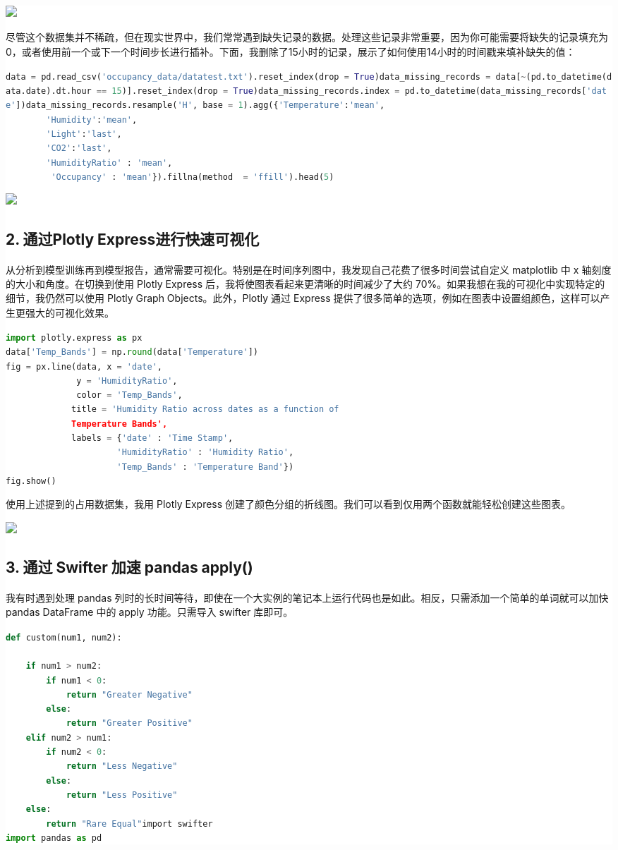 ![](../Images/5f7c9c9be8f0f4c162090ad81dde8e41.png)

尽管这个数据集并不稀疏，但在现实世界中，我们常常遇到缺失记录的数据。处理这些记录非常重要，因为你可能需要将缺失的记录填充为0，或者使用前一个或下一个时间步长进行插补。下面，我删除了15小时的记录，展示了如何使用14小时的时间戳来填补缺失的值：

```py
data = pd.read_csv('occupancy_data/datatest.txt').reset_index(drop = True)data_missing_records = data[~(pd.to_datetime(data.date).dt.hour == 15)].reset_index(drop = True)data_missing_records.index = pd.to_datetime(data_missing_records['date'])data_missing_records.resample('H', base = 1).agg({'Temperature':'mean',
        'Humidity':'mean',
        'Light':'last',
        'CO2':'last',
        'HumidityRatio' : 'mean',
         'Occupancy' : 'mean'}).fillna(method  = 'ffill').head(5)
```

![](../Images/009745c1069e4f2d84483a2fb297aa01.png)

## **2\. 通过Plotly Express进行快速可视化**

从分析到模型训练再到模型报告，通常需要可视化。特别是在时间序列图中，我发现自己花费了很多时间尝试自定义 matplotlib 中 x 轴刻度的大小和角度。在切换到使用 Plotly Express 后，我将使图表看起来更清晰的时间减少了大约 70%。如果我想在我的可视化中实现特定的细节，我仍然可以使用 Plotly Graph Objects。此外，Plotly 通过 Express 提供了很多简单的选项，例如在图表中设置组颜色，这样可以产生更强大的可视化效果。

```py
import plotly.express as px
data['Temp_Bands'] = np.round(data['Temperature'])
fig = px.line(data, x = 'date',
              y = 'HumidityRatio',
              color = 'Temp_Bands',
             title = 'Humidity Ratio across dates as a function of
             Temperature Bands',
             labels = {'date' : 'Time Stamp',
                      'HumidityRatio' : 'Humidity Ratio',
                      'Temp_Bands' : 'Temperature Band'})
fig.show()
```

使用上述提到的占用数据集，我用 Plotly Express 创建了颜色分组的折线图。我们可以看到仅用两个函数就能轻松创建这些图表。

![](../Images/2cc650a306207e8b6bf4107a7739414c.png)

## **3\. 通过 Swifter 加速 pandas apply()**

我有时遇到处理 pandas 列时的长时间等待，即使在一个大实例的笔记本上运行代码也是如此。相反，只需添加一个简单的单词就可以加快 pandas DataFrame 中的 apply 功能。只需导入 swifter 库即可。

```py
def custom(num1, num2):

    if num1 > num2:
        if num1 < 0:
            return "Greater Negative"
        else:
            return "Greater Positive"
    elif num2 > num1:
        if num2 < 0:
            return "Less Negative"
        else:
            return "Less Positive"
    else:
        return "Rare Equal"import swifter 
import pandas as pd
```